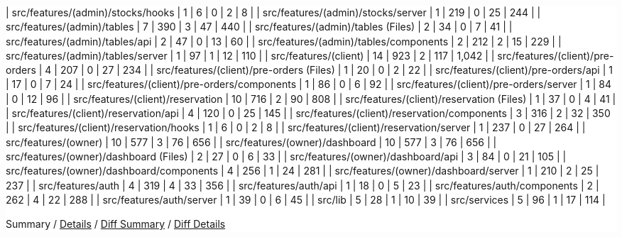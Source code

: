 | src/features/(admin)/stocks/hooks | 1 | 6 | 0 | 2 | 8 |
| src/features/(admin)/stocks/server | 1 | 219 | 0 | 25 | 244 |
| src/features/(admin)/tables | 7 | 390 | 3 | 47 | 440 |
| src/features/(admin)/tables (Files) | 2 | 34 | 0 | 7 | 41 |
| src/features/(admin)/tables/api | 2 | 47 | 0 | 13 | 60 |
| src/features/(admin)/tables/components | 2 | 212 | 2 | 15 | 229 |
| src/features/(admin)/tables/server | 1 | 97 | 1 | 12 | 110 |
| src/features/(client) | 14 | 923 | 2 | 117 | 1,042 |
| src/features/(client)/pre-orders | 4 | 207 | 0 | 27 | 234 |
| src/features/(client)/pre-orders (Files) | 1 | 20 | 0 | 2 | 22 |
| src/features/(client)/pre-orders/api | 1 | 17 | 0 | 7 | 24 |
| src/features/(client)/pre-orders/components | 1 | 86 | 0 | 6 | 92 |
| src/features/(client)/pre-orders/server | 1 | 84 | 0 | 12 | 96 |
| src/features/(client)/reservation | 10 | 716 | 2 | 90 | 808 |
| src/features/(client)/reservation (Files) | 1 | 37 | 0 | 4 | 41 |
| src/features/(client)/reservation/api | 4 | 120 | 0 | 25 | 145 |
| src/features/(client)/reservation/components | 3 | 316 | 2 | 32 | 350 |
| src/features/(client)/reservation/hooks | 1 | 6 | 0 | 2 | 8 |
| src/features/(client)/reservation/server | 1 | 237 | 0 | 27 | 264 |
| src/features/(owner) | 10 | 577 | 3 | 76 | 656 |
| src/features/(owner)/dashboard | 10 | 577 | 3 | 76 | 656 |
| src/features/(owner)/dashboard (Files) | 2 | 27 | 0 | 6 | 33 |
| src/features/(owner)/dashboard/api | 3 | 84 | 0 | 21 | 105 |
| src/features/(owner)/dashboard/components | 4 | 256 | 1 | 24 | 281 |
| src/features/(owner)/dashboard/server | 1 | 210 | 2 | 25 | 237 |
| src/features/auth | 4 | 319 | 4 | 33 | 356 |
| src/features/auth/api | 1 | 18 | 0 | 5 | 23 |
| src/features/auth/components | 2 | 262 | 4 | 22 | 288 |
| src/features/auth/server | 1 | 39 | 0 | 6 | 45 |
| src/lib | 5 | 28 | 1 | 10 | 39 |
| src/services | 5 | 96 | 1 | 17 | 114 |

Summary / [Details](details.md) / [Diff Summary](diff.md) / [Diff Details](diff-details.md)